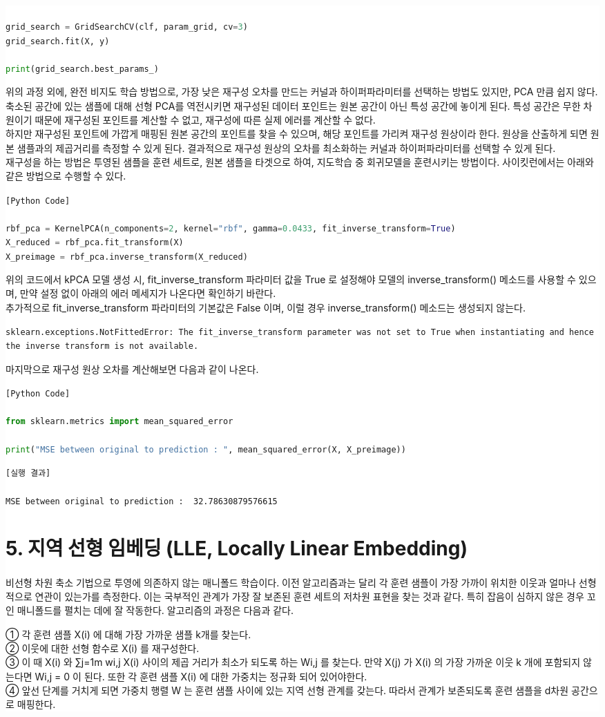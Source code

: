 ```python

grid_search = GridSearchCV(clf, param_grid, cv=3)
grid_search.fit(X, y)

print(grid_search.best_params_)
```

위의 과정 외에, 완전 비지도 학습 방법으로, 가장 낮은 재구성 오차를 만드는 커널과 하이퍼파라미터를 선택하는 방법도 있지만, PCA 만큼 쉽지 않다.
축소된 공간에 있는 샘플에 대해 선형 PCA를 역전시키면 재구성된 데이터 포인트는 원본 공간이 아닌 특성 공간에 놓이게 된다. 특성 공간은 무한 차원이기 때문에 재구성된 포인트를 계산할 수 없고, 재구성에 따른 실제 에러를 계산할 수 없다.<br>
하지만 재구성된 포인트에 가깝게 매핑된 원본 공간의 포인트를 찾을 수 있으며, 해당 포인트를 가리켜 재구성 원상이라 한다.
원상을 산출하게 되면 원본 샘플과의 제곱거리를 측정할 수 있게 된다. 결과적으로 재구성 원상의 오차를 최소화하는 커널과 하이퍼파라미터를 선택할 수 있게 된다.<br>
재구성을 하는 방법은 투영된 샘플을 훈련 세트로, 원본 샘플을 타겟으로 하여, 지도학습 중 회귀모델을 훈련시키는 방법이다. 사이킷런에서는 아래와 같은 방법으로 수행할 수 있다.<br>

```python
[Python Code]

rbf_pca = KernelPCA(n_components=2, kernel="rbf", gamma=0.0433, fit_inverse_transform=True)
X_reduced = rbf_pca.fit_transform(X)
X_preimage = rbf_pca.inverse_transform(X_reduced)
```

위의 코드에서 kPCA 모델 생성 시, fit_inverse_transform 파라미터 값을 True 로 설정해야 모델의 inverse_transform() 메소드를 사용할 수 있으며, 만약 설정 없이 아래의 에러 메세지가 나온다면 확인하기 바란다.<br>
추가적으로 fit_inverse_transform 파라미터의 기본값은 False 이며, 이럴 경우 inverse_transform() 메소드는 생성되지 않는다.

```text
sklearn.exceptions.NotFittedError: The fit_inverse_transform parameter was not set to True when instantiating and hence the inverse transform is not available.
```

마지막으로 재구성 원상 오차를 계산해보면 다음과 같이 나온다.<br>

```python
[Python Code]

from sklearn.metrics import mean_squared_error

print("MSE between original to prediction : ", mean_squared_error(X, X_preimage))
```

```text
[실행 결과]

MSE between original to prediction :  32.78630879576615
```

# 5. 지역 선형 임베딩 (LLE, Locally Linear Embedding)
비선형 차원 축소 기법으로 투영에 의존하지 않는 매니폴드 학습이다. 이전 알고리즘과는 달리 각 훈련 샘플이 가장 가까이 위치한 이웃과 얼마나 선형적으로 연관이 있는가를 측정한다.
이는 국부적인 관계가 가장 잘 보존된 훈련 세트의 저차원 표현을 찾는 것과 같다. 특히 잡음이 심하지 않은 경우 꼬인 매니폴드를 펼치는 데에 잘 작동한다.
알고리즘의 과정은 다음과 같다.<br>

① 각 훈련 샘플 X(i) 에 대해 가장 가까운 샘플 k개를 찾는다.<br>
② 이웃에 대한 선형 함수로 X(i) 를 재구성한다.<br>
③ 이 때 X(i) 와 ∑j=1m wi,j X(i) 사이의 제곱 거리가 최소가 되도록 하는 Wi,j 를 찾는다. 만약 X(j) 가 X(i) 의 가장 가까운 이웃 k 개에 포함되지 않는다면 Wi,j = 0 이 된다. 또한 각 훈련 샘플 X(i) 에 대한 가중치는 정규화 되어 있어야한다.<br>
④ 앞선 단계를 거치게 되면 가중치 행렬 W 는 훈련 샘플 사이에 있는 지역 선형 관계를 갖는다. 따라서 관계가 보존되도록 훈련 샘플을 d차원 공간으로 매핑한다.<br>
